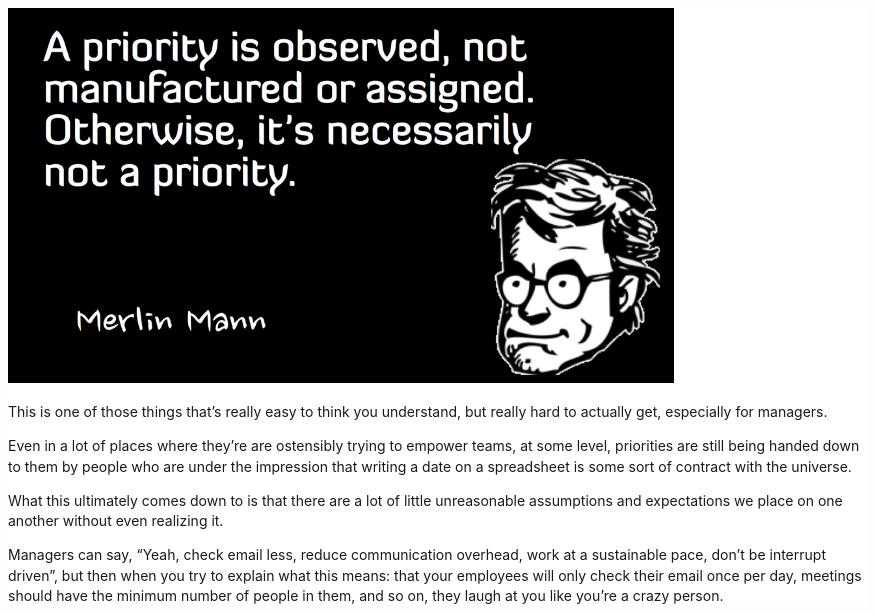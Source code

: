 <p><a href="#slide27"><img width="666" id="slide26" src="./anarchy-tacoconf.026.png"/></a></p>

<p>This is one of those things that&rsquo;s really easy to think you understand, but really hard to actually get, especially for managers.</p>

<p>Even in a lot of places where they&rsquo;re are ostensibly trying to empower teams, at some level, priorities are still being handed down to them by people who are under the impression that writing a date on a spreadsheet is some sort of contract with the universe.</p>

<p>What this ultimately comes down to is that there are a lot of little unreasonable assumptions and expectations we place on one another without even realizing it.</p>

<p>Managers can say, &ldquo;Yeah, check email less, reduce communication overhead, work at a sustainable pace, don&rsquo;t be interrupt driven&rdquo;, but then when you try to explain what this means: that your employees will only check their email once per day, meetings should have the minimum number of people in them, and so on, they laugh at you like you&rsquo;re a crazy person.</p>
